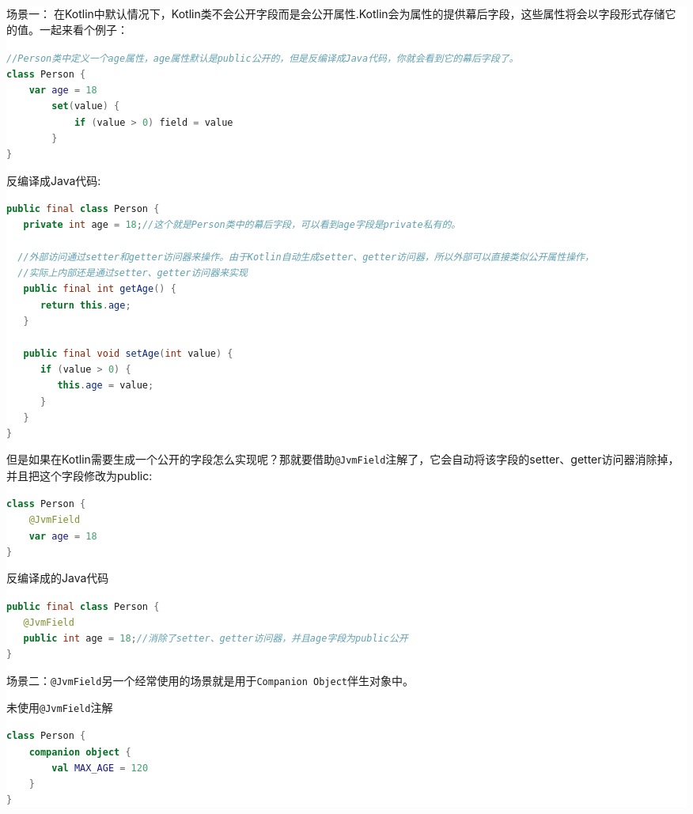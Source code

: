 场景一：
在Kotlin中默认情况下，Kotlin类不会公开字段而是会公开属性.Kotlin会为属性的提供幕后字段，这些属性将会以字段形式存储它的值。一起来看个例子：

```kotlin
//Person类中定义一个age属性，age属性默认是public公开的，但是反编译成Java代码，你就会看到它的幕后字段了。
class Person {
    var age = 18
        set(value) {
            if (value > 0) field = value
        }
}
```

反编译成Java代码:

```java
public final class Person {
   private int age = 18;//这个就是Person类中的幕后字段，可以看到age字段是private私有的。

  //外部访问通过setter和getter访问器来操作。由于Kotlin自动生成setter、getter访问器，所以外部可以直接类似公开属性操作，
  //实际上内部还是通过setter、getter访问器来实现
   public final int getAge() {
      return this.age;
   }

   public final void setAge(int value) {
      if (value > 0) {
         this.age = value;
      }
   }
}
```

但是如果在Kotlin需要生成一个公开的字段怎么实现呢？那就要借助`@JvmField`注解了，它会自动将该字段的setter、getter访问器消除掉，并且把这个字段修改为public:

```kotlin
class Person {
    @JvmField
    var age = 18
}
```

反编译成的Java代码

```java
public final class Person {
   @JvmField
   public int age = 18;//消除了setter、getter访问器，并且age字段为public公开
}
```

场景二：`@JvmField`另一个经常使用的场景就是用于`Companion Object`伴生对象中。

未使用`@JvmField`注解

```kotlin
class Person {
    companion object {
        val MAX_AGE = 120
    }
}
```
